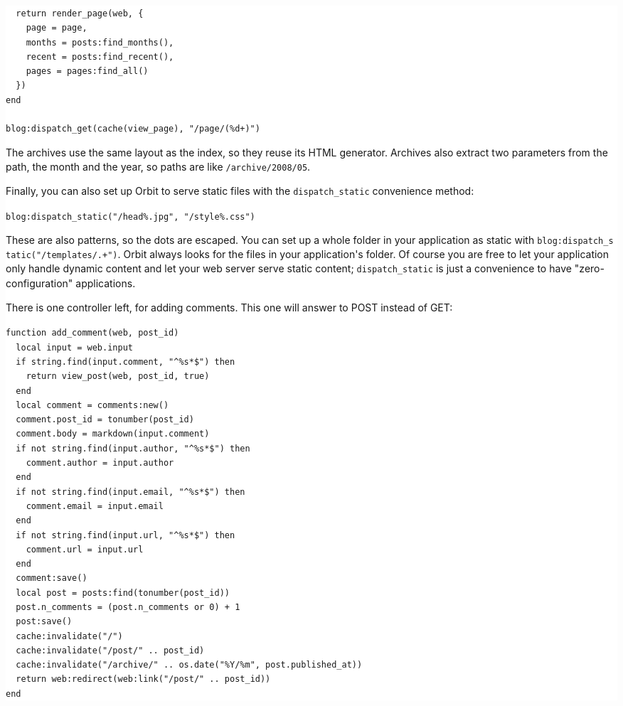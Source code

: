       return render_page(web, {
        page = page,
        months = posts:find_months(),
        recent = posts:find_recent(),
        pages = pages:find_all()
      })
    end
    
    blog:dispatch_get(cache(view_page), "/page/(%d+)")

The archives use the same layout as the index, so they reuse its HTML generator. 
Archives also extract two parameters from the path, the month and the year, so paths are like 
`/archive/2008/05`.

Finally, you can also set up Orbit to serve static files with the `dispatch_static` convenience 
method:

    blog:dispatch_static("/head%.jpg", "/style%.css")

These are also patterns, so the dots are escaped. 
You can set up a whole folder in your application as static with 
`blog:dispatch_static("/templates/.+")`. Orbit always looks for the files in your application's 
folder. Of course you are free to let your application only handle dynamic content and let your web 
server serve static content; `dispatch_static` is just a convenience to have "zero-configuration" 
applications.

There is one controller left, for adding comments. This one will answer to POST instead of GET:

    function add_comment(web, post_id)
      local input = web.input
      if string.find(input.comment, "^%s*$") then
        return view_post(web, post_id, true)
      end
      local comment = comments:new()
      comment.post_id = tonumber(post_id)
      comment.body = markdown(input.comment)
      if not string.find(input.author, "^%s*$") then
        comment.author = input.author
      end
      if not string.find(input.email, "^%s*$") then
        comment.email = input.email
      end
      if not string.find(input.url, "^%s*$") then
        comment.url = input.url
      end
      comment:save()
      local post = posts:find(tonumber(post_id))
      post.n_comments = (post.n_comments or 0) + 1
      post:save()
      cache:invalidate("/")
      cache:invalidate("/post/" .. post_id)
      cache:invalidate("/archive/" .. os.date("%Y/%m", post.published_at))
      return web:redirect(web:link("/post/" .. post_id))
    end
    